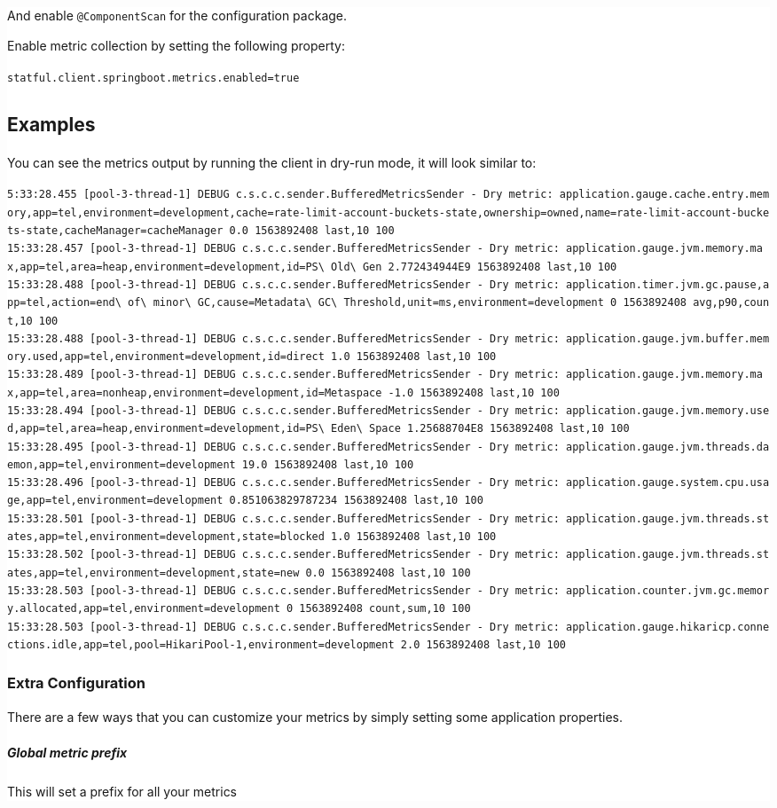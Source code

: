 And enable `@ComponentScan` for the configuration package.

Enable metric collection by setting the following property:

```
statful.client.springboot.metrics.enabled=true
```

## Examples

You can see the metrics output by running the client in dry-run mode, it will look similar to:

```
5:33:28.455 [pool-3-thread-1] DEBUG c.s.c.c.sender.BufferedMetricsSender - Dry metric: application.gauge.cache.entry.memory,app=tel,environment=development,cache=rate-limit-account-buckets-state,ownership=owned,name=rate-limit-account-buckets-state,cacheManager=cacheManager 0.0 1563892408 last,10 100
15:33:28.457 [pool-3-thread-1] DEBUG c.s.c.c.sender.BufferedMetricsSender - Dry metric: application.gauge.jvm.memory.max,app=tel,area=heap,environment=development,id=PS\ Old\ Gen 2.772434944E9 1563892408 last,10 100
15:33:28.488 [pool-3-thread-1] DEBUG c.s.c.c.sender.BufferedMetricsSender - Dry metric: application.timer.jvm.gc.pause,app=tel,action=end\ of\ minor\ GC,cause=Metadata\ GC\ Threshold,unit=ms,environment=development 0 1563892408 avg,p90,count,10 100
15:33:28.488 [pool-3-thread-1] DEBUG c.s.c.c.sender.BufferedMetricsSender - Dry metric: application.gauge.jvm.buffer.memory.used,app=tel,environment=development,id=direct 1.0 1563892408 last,10 100
15:33:28.489 [pool-3-thread-1] DEBUG c.s.c.c.sender.BufferedMetricsSender - Dry metric: application.gauge.jvm.memory.max,app=tel,area=nonheap,environment=development,id=Metaspace -1.0 1563892408 last,10 100
15:33:28.494 [pool-3-thread-1] DEBUG c.s.c.c.sender.BufferedMetricsSender - Dry metric: application.gauge.jvm.memory.used,app=tel,area=heap,environment=development,id=PS\ Eden\ Space 1.25688704E8 1563892408 last,10 100
15:33:28.495 [pool-3-thread-1] DEBUG c.s.c.c.sender.BufferedMetricsSender - Dry metric: application.gauge.jvm.threads.daemon,app=tel,environment=development 19.0 1563892408 last,10 100
15:33:28.496 [pool-3-thread-1] DEBUG c.s.c.c.sender.BufferedMetricsSender - Dry metric: application.gauge.system.cpu.usage,app=tel,environment=development 0.851063829787234 1563892408 last,10 100
15:33:28.501 [pool-3-thread-1] DEBUG c.s.c.c.sender.BufferedMetricsSender - Dry metric: application.gauge.jvm.threads.states,app=tel,environment=development,state=blocked 1.0 1563892408 last,10 100
15:33:28.502 [pool-3-thread-1] DEBUG c.s.c.c.sender.BufferedMetricsSender - Dry metric: application.gauge.jvm.threads.states,app=tel,environment=development,state=new 0.0 1563892408 last,10 100
15:33:28.503 [pool-3-thread-1] DEBUG c.s.c.c.sender.BufferedMetricsSender - Dry metric: application.counter.jvm.gc.memory.allocated,app=tel,environment=development 0 1563892408 count,sum,10 100
15:33:28.503 [pool-3-thread-1] DEBUG c.s.c.c.sender.BufferedMetricsSender - Dry metric: application.gauge.hikaricp.connections.idle,app=tel,pool=HikariPool-1,environment=development 2.0 1563892408 last,10 100

```

### Extra Configuration

There are a few ways that you can customize your metrics by simply setting
some application properties.

##### Global metric prefix 
This will set a prefix for all your metrics 
